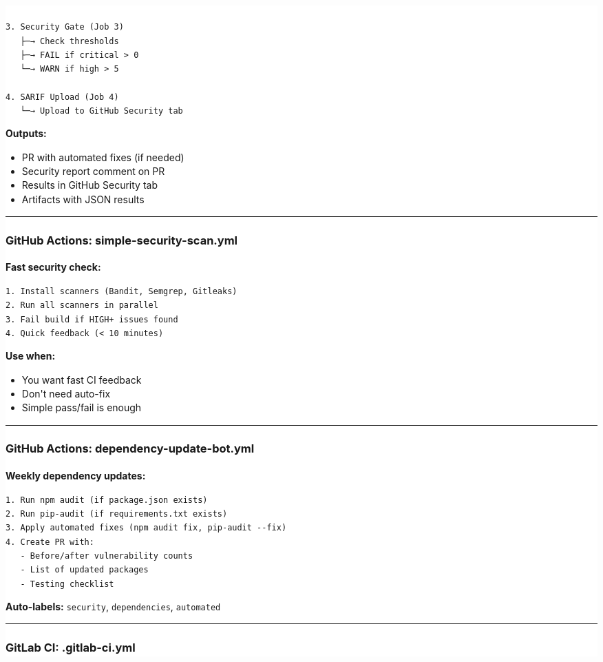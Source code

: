 ```

3. Security Gate (Job 3)
   ├─→ Check thresholds
   ├─→ FAIL if critical > 0
   └─→ WARN if high > 5

4. SARIF Upload (Job 4)
   └─→ Upload to GitHub Security tab
```

**Outputs:**
- PR with automated fixes (if needed)
- Security report comment on PR
- Results in GitHub Security tab
- Artifacts with JSON results

---

### GitHub Actions: simple-security-scan.yml

**Fast security check:**

```
1. Install scanners (Bandit, Semgrep, Gitleaks)
2. Run all scanners in parallel
3. Fail build if HIGH+ issues found
4. Quick feedback (< 10 minutes)
```

**Use when:**
- You want fast CI feedback
- Don't need auto-fix
- Simple pass/fail is enough

---

### GitHub Actions: dependency-update-bot.yml

**Weekly dependency updates:**

```
1. Run npm audit (if package.json exists)
2. Run pip-audit (if requirements.txt exists)
3. Apply automated fixes (npm audit fix, pip-audit --fix)
4. Create PR with:
   - Before/after vulnerability counts
   - List of updated packages
   - Testing checklist
```

**Auto-labels:** `security`, `dependencies`, `automated`

---

### GitLab CI: .gitlab-ci.yml
